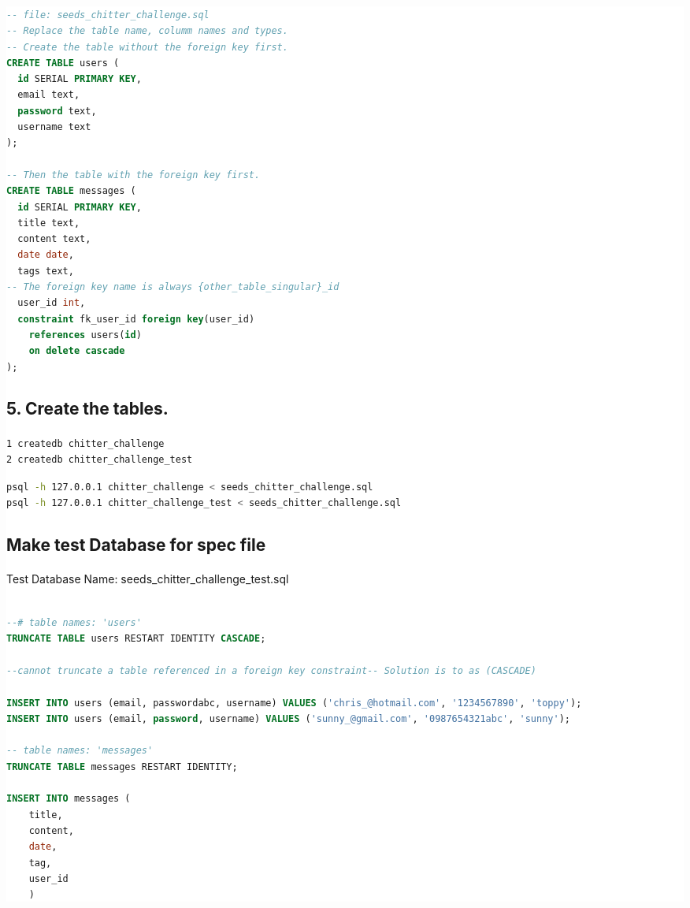 ```sql
-- file: seeds_chitter_challenge.sql
-- Replace the table name, columm names and types.
-- Create the table without the foreign key first.
CREATE TABLE users (
  id SERIAL PRIMARY KEY,
  email text,
  password text,
  username text
);

-- Then the table with the foreign key first.
CREATE TABLE messages (
  id SERIAL PRIMARY KEY,
  title text,
  content text,
  date date,
  tags text,
-- The foreign key name is always {other_table_singular}_id
  user_id int,
  constraint fk_user_id foreign key(user_id)
    references users(id)
    on delete cascade
);

```

## 5. Create the tables.

```bash
1 createdb chitter_challenge
2 createdb chitter_challenge_test
```

```bash
psql -h 127.0.0.1 chitter_challenge < seeds_chitter_challenge.sql
psql -h 127.0.0.1 chitter_challenge_test < seeds_chitter_challenge.sql
```

## Make test Database for spec file

Test Database Name: seeds_chitter_challenge_test.sql

```sql

--# table names: 'users'
TRUNCATE TABLE users RESTART IDENTITY CASCADE; 

--cannot truncate a table referenced in a foreign key constraint-- Solution is to as (CASCADE)

INSERT INTO users (email, passwordabc, username) VALUES ('chris_@hotmail.com', '1234567890', 'toppy');
INSERT INTO users (email, password, username) VALUES ('sunny_@gmail.com', '0987654321abc', 'sunny');

-- table names: 'messages'
TRUNCATE TABLE messages RESTART IDENTITY; 

INSERT INTO messages (
    title, 
    content, 
    date,
    tag, 
    user_id
    ) 
```